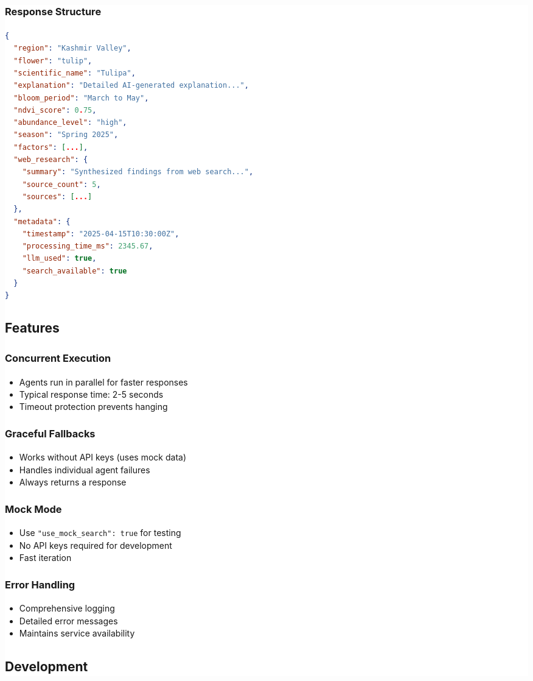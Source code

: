 ### Response Structure

```json
{
  "region": "Kashmir Valley",
  "flower": "tulip",
  "scientific_name": "Tulipa",
  "explanation": "Detailed AI-generated explanation...",
  "bloom_period": "March to May",
  "ndvi_score": 0.75,
  "abundance_level": "high",
  "season": "Spring 2025",
  "factors": [...],
  "web_research": {
    "summary": "Synthesized findings from web search...",
    "source_count": 5,
    "sources": [...]
  },
  "metadata": {
    "timestamp": "2025-04-15T10:30:00Z",
    "processing_time_ms": 2345.67,
    "llm_used": true,
    "search_available": true
  }
}
```

## Features

### Concurrent Execution
- Agents run in parallel for faster responses
- Typical response time: 2-5 seconds
- Timeout protection prevents hanging

### Graceful Fallbacks
- Works without API keys (uses mock data)
- Handles individual agent failures
- Always returns a response

### Mock Mode
- Use `"use_mock_search": true` for testing
- No API keys required for development
- Fast iteration

### Error Handling
- Comprehensive logging
- Detailed error messages
- Maintains service availability

## Development
